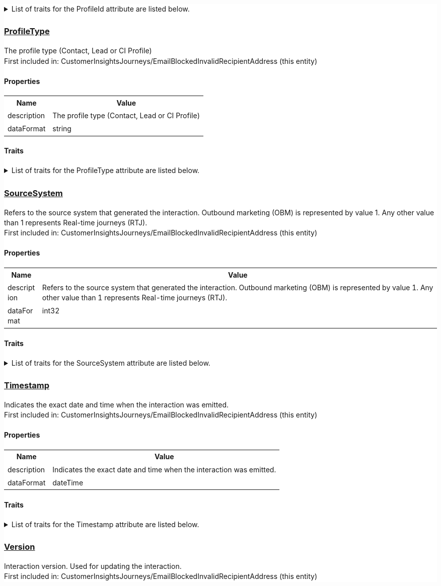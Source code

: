 <details><summary>List of traits for the ProfileId attribute are listed below.</summary></details>

### <a href=#ProfileType name="ProfileType">ProfileType</a>

The profile type (Contact, Lead or CI Profile)  
First included in: CustomerInsightsJourneys/EmailBlockedInvalidRecipientAddress (this entity)  

#### Properties

<table><tr><th>Name</th><th>Value</th></tr><tr><td>description</td><td>The profile type (Contact, Lead or CI Profile)</td></tr><tr><td>dataFormat</td><td>string</td></tr></table>

#### Traits

<details><summary>List of traits for the ProfileType attribute are listed below.</summary></details>

### <a href=#SourceSystem name="SourceSystem">SourceSystem</a>

 Refers to the source system that generated the interaction. Outbound marketing (OBM) is represented by value 1. Any other value than 1 represents Real-time journeys (RTJ).  
First included in: CustomerInsightsJourneys/EmailBlockedInvalidRecipientAddress (this entity)  

#### Properties

<table><tr><th>Name</th><th>Value</th></tr><tr><td>description</td><td> Refers to the source system that generated the interaction. Outbound marketing (OBM) is represented by value 1. Any other value than 1 represents Real-time journeys (RTJ).</td></tr><tr><td>dataFormat</td><td>int32</td></tr></table>

#### Traits

<details><summary>List of traits for the SourceSystem attribute are listed below.</summary></details>

### <a href=#Timestamp name="Timestamp">Timestamp</a>

Indicates the exact date and time when the interaction was emitted.  
First included in: CustomerInsightsJourneys/EmailBlockedInvalidRecipientAddress (this entity)  

#### Properties

<table><tr><th>Name</th><th>Value</th></tr><tr><td>description</td><td>Indicates the exact date and time when the interaction was emitted.</td></tr><tr><td>dataFormat</td><td>dateTime</td></tr></table>

#### Traits

<details><summary>List of traits for the Timestamp attribute are listed below.</summary></details>

### <a href=#Version name="Version">Version</a>

Interaction version. Used for updating the interaction.  
First included in: CustomerInsightsJourneys/EmailBlockedInvalidRecipientAddress (this entity)  
